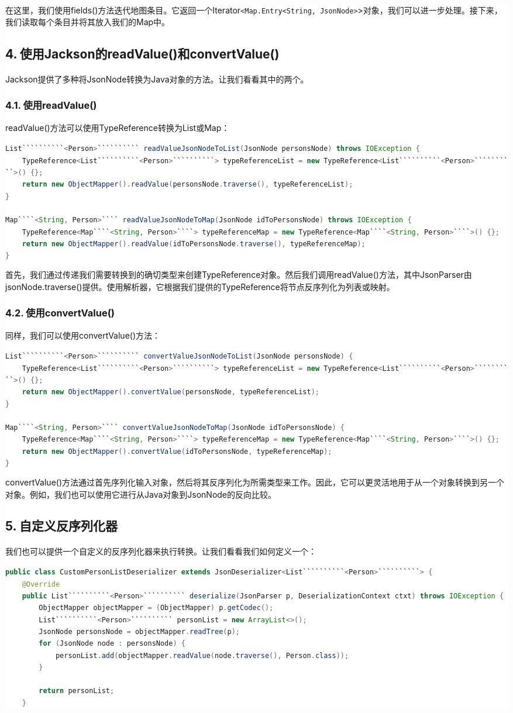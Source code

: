 在这里，我们使用fields()方法迭代地图条目。它返回一个Iterator`<Map.Entry<String, JsonNode>`>对象，我们可以进一步处理。接下来，我们读取每个条目并将其放入我们的Map中。

## 4. 使用Jackson的readValue()和convertValue()

Jackson提供了多种将JsonNode转换为Java对象的方法。让我们看看其中的两个。

### 4.1. 使用readValue()
readValue()方法可以使用TypeReference转换为List或Map：

```java
List``````````<Person>`````````` readValueJsonNodeToList(JsonNode personsNode) throws IOException {
    TypeReference<List``````````<Person>``````````> typeReferenceList = new TypeReference<List``````````<Person>``````````>() {};
    return new ObjectMapper().readValue(personsNode.traverse(), typeReferenceList);
}

Map````<String, Person>```` readValueJsonNodeToMap(JsonNode idToPersonsNode) throws IOException {
    TypeReference<Map````<String, Person>````> typeReferenceMap = new TypeReference<Map````<String, Person>````>() {};
    return new ObjectMapper().readValue(idToPersonsNode.traverse(), typeReferenceMap);
}
```

首先，我们通过传递我们需要转换到的确切类型来创建TypeReference对象。然后我们调用readValue()方法，其中JsonParser由jsonNode.traverse()提供。使用解析器，它根据我们提供的TypeReference将节点反序列化为列表或映射。

### 4.2. 使用convertValue()
同样，我们可以使用convertValue()方法：

```java
List``````````<Person>`````````` convertValueJsonNodeToList(JsonNode personsNode) {
    TypeReference<List``````````<Person>``````````> typeReferenceList = new TypeReference<List``````````<Person>``````````>() {};
    return new ObjectMapper().convertValue(personsNode, typeReferenceList);
}

Map````<String, Person>```` convertValueJsonNodeToMap(JsonNode idToPersonsNode) {
    TypeReference<Map````<String, Person>````> typeReferenceMap = new TypeReference<Map````<String, Person>````>() {};
    return new ObjectMapper().convertValue(idToPersonsNode, typeReferenceMap);
}
```

convertValue()方法通过首先序列化输入对象，然后将其反序列化为所需类型来工作。因此，它可以更灵活地用于从一个对象转换到另一个对象。例如，我们也可以使用它进行从Java对象到JsonNode的反向比较。

## 5. 自定义反序列化器

我们也可以提供一个自定义的反序列化器来执行转换。让我们看看我们如何定义一个：

```java
public class CustomPersonListDeserializer extends JsonDeserializer<List``````````<Person>``````````> {
    @Override
    public List``````````<Person>`````````` deserialize(JsonParser p, DeserializationContext ctxt) throws IOException {
        ObjectMapper objectMapper = (ObjectMapper) p.getCodec();
        List``````````<Person>`````````` personList = new ArrayList<>();
        JsonNode personsNode = objectMapper.readTree(p);
        for (JsonNode node : personsNode) {
            personList.add(objectMapper.readValue(node.traverse(), Person.class));
        }

        return personList;
    }
```
